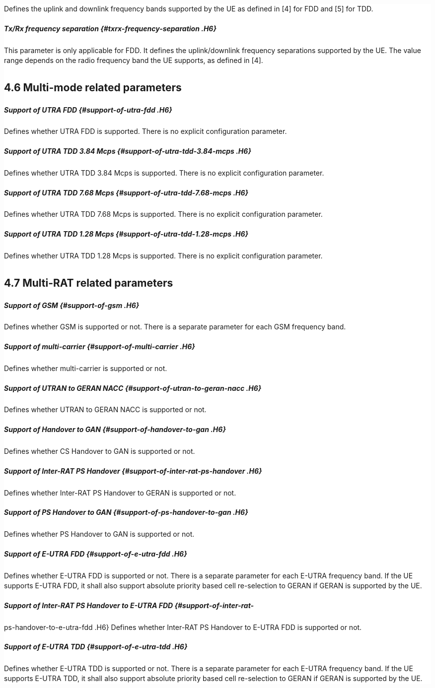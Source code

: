 Defines the uplink and downlink frequency bands supported by the UE as defined
in [4] for FDD and [5] for TDD.
##### Tx/Rx frequency separation {#txrx-frequency-separation .H6}
This parameter is only applicable for FDD. It defines the uplink/downlink
frequency separations supported by the UE. The value range depends on the
radio frequency band the UE supports, as defined in [4].
## 4.6 Multi-mode related parameters
##### Support of UTRA FDD {#support-of-utra-fdd .H6}
Defines whether UTRA FDD is supported.
There is no explicit configuration parameter.
##### Support of UTRA TDD 3.84 Mcps {#support-of-utra-tdd-3.84-mcps .H6}
Defines whether UTRA TDD 3.84 Mcps is supported.
There is no explicit configuration parameter.
##### Support of UTRA TDD 7.68 Mcps {#support-of-utra-tdd-7.68-mcps .H6}
Defines whether UTRA TDD 7.68 Mcps is supported.
There is no explicit configuration parameter.
##### Support of UTRA TDD 1.28 Mcps {#support-of-utra-tdd-1.28-mcps .H6}
Defines whether UTRA TDD 1.28 Mcps is supported.
There is no explicit configuration parameter.
## 4.7 Multi-RAT related parameters
##### Support of GSM {#support-of-gsm .H6}
Defines whether GSM is supported or not. There is a separate parameter for
each GSM frequency band.
##### Support of multi-carrier {#support-of-multi-carrier .H6}
Defines whether multi-carrier is supported or not.
##### Support of UTRAN to GERAN NACC {#support-of-utran-to-geran-nacc .H6}
Defines whether UTRAN to GERAN NACC is supported or not.
##### Support of Handover to GAN {#support-of-handover-to-gan .H6}
Defines whether CS Handover to GAN is supported or not.
##### Support of Inter-RAT PS Handover {#support-of-inter-rat-ps-handover .H6}
Defines whether Inter-RAT PS Handover to GERAN is supported or not.
##### Support of PS Handover to GAN {#support-of-ps-handover-to-gan .H6}
Defines whether PS Handover to GAN is supported or not.
##### Support of E-UTRA FDD {#support-of-e-utra-fdd .H6}
Defines whether E-UTRA FDD is supported or not. There is a separate parameter
for each E-UTRA frequency band. If the UE supports E-UTRA FDD, it shall also
support absolute priority based cell re-selection to GERAN if GERAN is
supported by the UE.
##### Support of Inter-RAT PS Handover to E-UTRA FDD {#support-of-inter-rat-
ps-handover-to-e-utra-fdd .H6}
Defines whether Inter-RAT PS Handover to E-UTRA FDD is supported or not.
##### Support of E-UTRA TDD {#support-of-e-utra-tdd .H6}
Defines whether E-UTRA TDD is supported or not. There is a separate parameter
for each E-UTRA frequency band. If the UE supports E-UTRA TDD, it shall also
support absolute priority based cell re-selection to GERAN if GERAN is
supported by the UE.